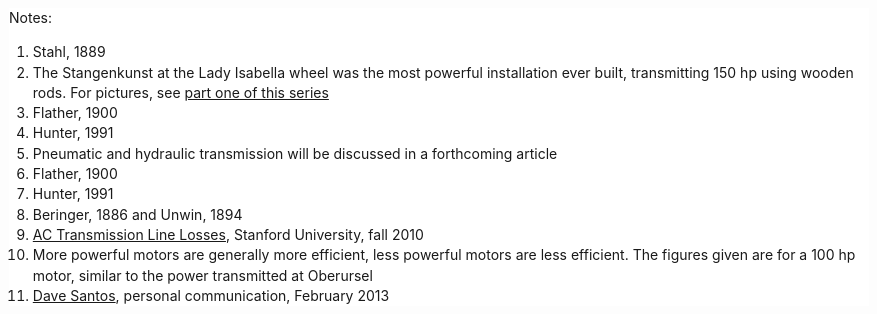Notes:

1.  Stahl, 1889
2.  The Stangenkunst at the Lady Isabella wheel was the most powerful
    installation ever built, transmitting 150 hp using wooden rods. For
    pictures, see [part one of this
    series]({filename}/posts/mechanical-transmission-of-power-stangenkunst.md)
3.  Flather, 1900
4.  Hunter, 1991
5.  Pneumatic and hydraulic transmission will be discussed in a
    forthcoming article
6.  Flather, 1900
7.  Hunter, 1991
8.  Beringer, 1886 and Unwin, 1894
9.  [AC Transmission Line
    Losses](http://large.stanford.edu/courses/2010/ph240/harting1/),
    Stanford University, fall 2010
10. More powerful motors are generally more efficient, less powerful
    motors are less efficient. The figures given are for a 100 hp motor,
    similar to the power transmitted at Oberursel
11. [Dave Santos](http://www.kitelabgroup.com/), personal communication,
    February 2013

